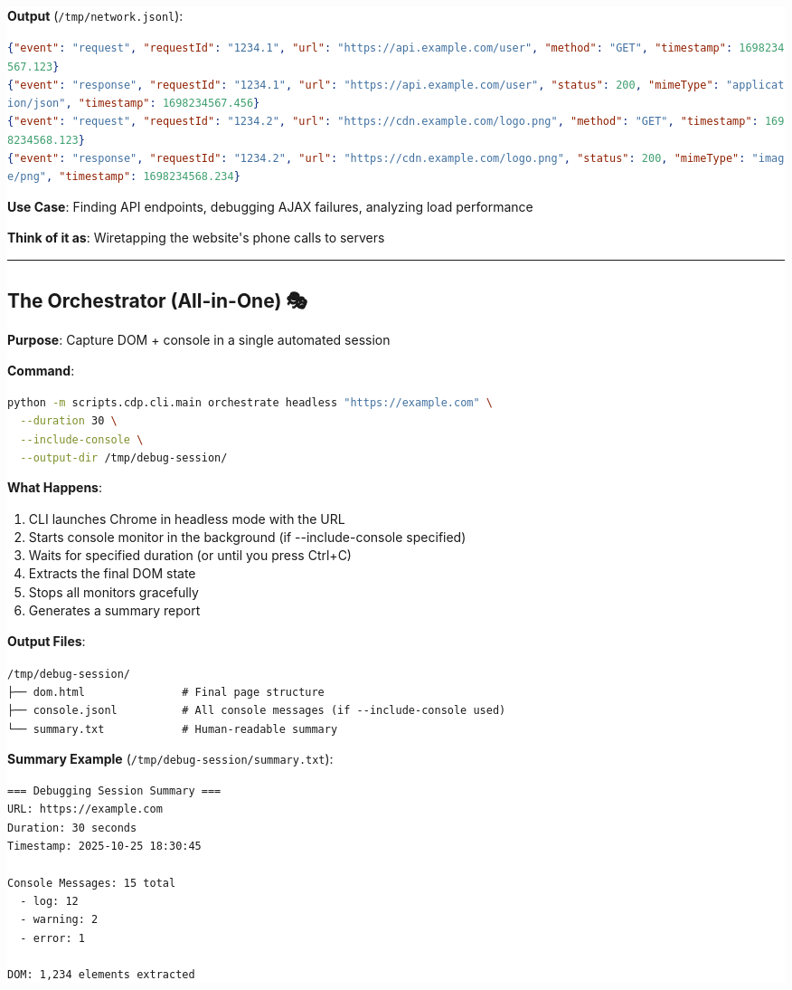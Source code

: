 **Output** (`/tmp/network.jsonl`):
```json
{"event": "request", "requestId": "1234.1", "url": "https://api.example.com/user", "method": "GET", "timestamp": 1698234567.123}
{"event": "response", "requestId": "1234.1", "url": "https://api.example.com/user", "status": 200, "mimeType": "application/json", "timestamp": 1698234567.456}
{"event": "request", "requestId": "1234.2", "url": "https://cdn.example.com/logo.png", "method": "GET", "timestamp": 1698234568.123}
{"event": "response", "requestId": "1234.2", "url": "https://cdn.example.com/logo.png", "status": 200, "mimeType": "image/png", "timestamp": 1698234568.234}
```

**Use Case**: Finding API endpoints, debugging AJAX failures, analyzing load performance

**Think of it as**: Wiretapping the website's phone calls to servers

---

## The Orchestrator (All-in-One) 🎭

**Purpose**: Capture DOM + console in a single automated session

**Command**:
```bash
python -m scripts.cdp.cli.main orchestrate headless "https://example.com" \
  --duration 30 \
  --include-console \
  --output-dir /tmp/debug-session/
```

**What Happens**:
1. CLI launches Chrome in headless mode with the URL
2. Starts console monitor in the background (if --include-console specified)
3. Waits for specified duration (or until you press Ctrl+C)
4. Extracts the final DOM state
5. Stops all monitors gracefully
6. Generates a summary report

**Output Files**:
```
/tmp/debug-session/
├── dom.html               # Final page structure
├── console.jsonl          # All console messages (if --include-console used)
└── summary.txt            # Human-readable summary
```

**Summary Example** (`/tmp/debug-session/summary.txt`):
```
=== Debugging Session Summary ===
URL: https://example.com
Duration: 30 seconds
Timestamp: 2025-10-25 18:30:45

Console Messages: 15 total
  - log: 12
  - warning: 2
  - error: 1

DOM: 1,234 elements extracted
```

